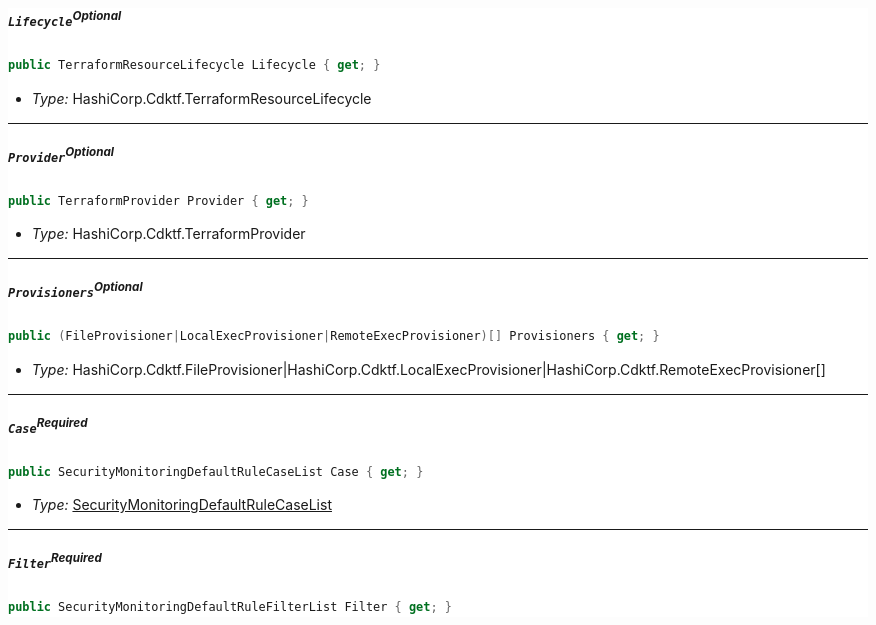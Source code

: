 
##### `Lifecycle`<sup>Optional</sup> <a name="Lifecycle" id="@cdktf/provider-datadog.securityMonitoringDefaultRule.SecurityMonitoringDefaultRule.property.lifecycle"></a>

```csharp
public TerraformResourceLifecycle Lifecycle { get; }
```

- *Type:* HashiCorp.Cdktf.TerraformResourceLifecycle

---

##### `Provider`<sup>Optional</sup> <a name="Provider" id="@cdktf/provider-datadog.securityMonitoringDefaultRule.SecurityMonitoringDefaultRule.property.provider"></a>

```csharp
public TerraformProvider Provider { get; }
```

- *Type:* HashiCorp.Cdktf.TerraformProvider

---

##### `Provisioners`<sup>Optional</sup> <a name="Provisioners" id="@cdktf/provider-datadog.securityMonitoringDefaultRule.SecurityMonitoringDefaultRule.property.provisioners"></a>

```csharp
public (FileProvisioner|LocalExecProvisioner|RemoteExecProvisioner)[] Provisioners { get; }
```

- *Type:* HashiCorp.Cdktf.FileProvisioner|HashiCorp.Cdktf.LocalExecProvisioner|HashiCorp.Cdktf.RemoteExecProvisioner[]

---

##### `Case`<sup>Required</sup> <a name="Case" id="@cdktf/provider-datadog.securityMonitoringDefaultRule.SecurityMonitoringDefaultRule.property.case"></a>

```csharp
public SecurityMonitoringDefaultRuleCaseList Case { get; }
```

- *Type:* <a href="#@cdktf/provider-datadog.securityMonitoringDefaultRule.SecurityMonitoringDefaultRuleCaseList">SecurityMonitoringDefaultRuleCaseList</a>

---

##### `Filter`<sup>Required</sup> <a name="Filter" id="@cdktf/provider-datadog.securityMonitoringDefaultRule.SecurityMonitoringDefaultRule.property.filter"></a>

```csharp
public SecurityMonitoringDefaultRuleFilterList Filter { get; }
```
